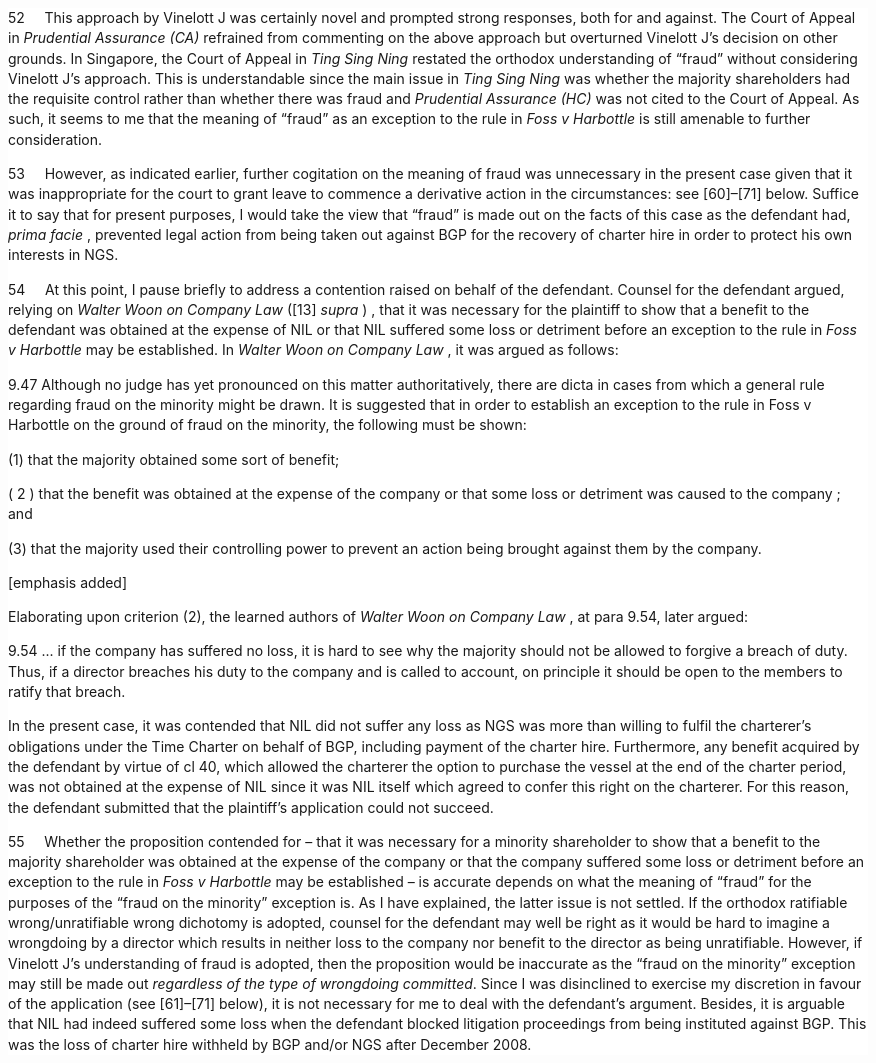 52     This approach by Vinelott J was certainly novel and prompted strong responses, both for and against. The Court of Appeal in _Prudential Assurance (CA)_ refrained from commenting on the above approach but overturned Vinelott J’s decision on other grounds. In Singapore, the Court of Appeal in _Ting Sing Ning_ restated the orthodox understanding of “fraud” without considering Vinelott J’s approach. This is understandable since the main issue in _Ting Sing Ning_ was whether the majority shareholders had the requisite control rather than whether there was fraud and _Prudential Assurance (HC)_ was not cited to the Court of Appeal. As such, it seems to me that the meaning of “fraud” as an exception to the rule in _Foss v Harbottle_ is still amenable to further consideration. 

53     However, as indicated earlier, further cogitation on the meaning of fraud was unnecessary in the present case given that it was inappropriate for the court to grant leave to commence a derivative action in the circumstances: see [60]–[71] below. Suffice it to say that for present purposes, I would take the view that “fraud” is made out on the facts of this case as the defendant had, _prima facie_ , prevented legal action from being taken out against BGP for the recovery of charter hire in order to protect his own interests in NGS. 

54     At this point, I pause briefly to address a contention raised on behalf of the defendant. Counsel for the defendant argued, relying on _Walter Woon on Company Law_ ([13] _supra_ ) , that it was necessary for the plaintiff to show that a benefit to the defendant was obtained at the expense of NIL or that NIL suffered some loss or detriment before an exception to the rule in _Foss v Harbottle_ may be established. In _Walter Woon on Company Law_ , it was argued as follows: 

 9.47 Although no judge has yet pronounced on this matter authoritatively, there are dicta in cases from which a general rule regarding fraud on the minority might be drawn. It is suggested that in order to establish an exception to the rule in Foss v Harbottle on the ground of fraud on the minority, the following must be shown: 


 (1) that the majority obtained some sort of benefit; 

 ( 2 ) that the benefit was obtained at the expense of the company or that some loss or detriment was caused to the company ; and 

 (3) that the majority used their controlling power to prevent an action being brought against them by the company. 

 [emphasis added] 

Elaborating upon criterion (2), the learned authors of _Walter Woon on Company Law_ , at para 9.54, later argued: 

 9.54 ... if the company has suffered no loss, it is hard to see why the majority should not be allowed to forgive a breach of duty. Thus, if a director breaches his duty to the company and is called to account, on principle it should be open to the members to ratify that breach. 

In the present case, it was contended that NIL did not suffer any loss as NGS was more than willing to fulfil the charterer’s obligations under the Time Charter on behalf of BGP, including payment of the charter hire. Furthermore, any benefit acquired by the defendant by virtue of cl 40, which allowed the charterer the option to purchase the vessel at the end of the charter period, was not obtained at the expense of NIL since it was NIL itself which agreed to confer this right on the charterer. For this reason, the defendant submitted that the plaintiff’s application could not succeed. 

55     Whether the proposition contended for – that it was necessary for a minority shareholder to show that a benefit to the majority shareholder was obtained at the expense of the company or that the company suffered some loss or detriment before an exception to the rule in _Foss v Harbottle_ may be established – is accurate depends on what the meaning of “fraud” for the purposes of the “fraud on the minority” exception is. As I have explained, the latter issue is not settled. If the orthodox ratifiable wrong/unratifiable wrong dichotomy is adopted, counsel for the defendant may well be right as it would be hard to imagine a wrongdoing by a director which results in neither loss to the company nor benefit to the director as being unratifiable. However, if Vinelott J’s understanding of fraud is adopted, then the proposition would be inaccurate as the “fraud on the minority” exception may still be made out _regardless of the type of wrongdoing committed_. Since I was disinclined to exercise my discretion in favour of the application (see [61]–[71] below), it is not necessary for me to deal with the defendant’s argument. Besides, it is arguable that NIL had indeed suffered some loss when the defendant blocked litigation proceedings from being instituted against BGP. This was the loss of charter hire withheld by BGP and/or NGS after December 2008. 
